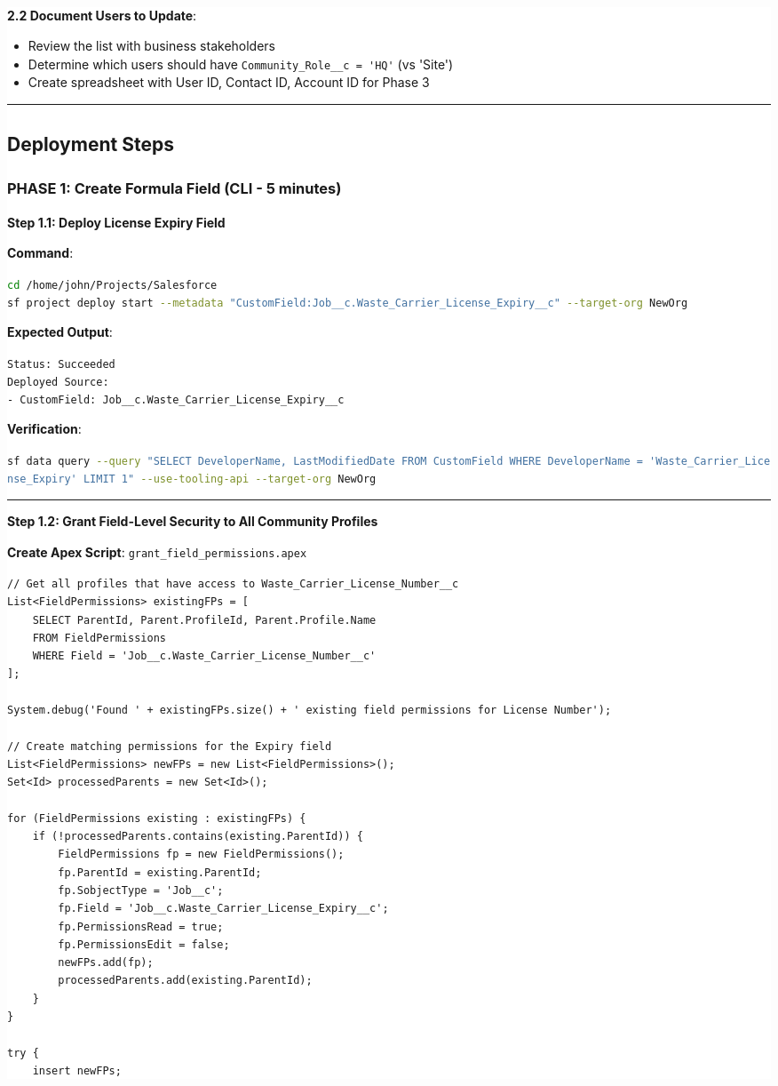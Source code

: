 **2.2 Document Users to Update**:
- Review the list with business stakeholders
- Determine which users should have `Community_Role__c = 'HQ'` (vs 'Site')
- Create spreadsheet with User ID, Contact ID, Account ID for Phase 3

---

## Deployment Steps

### PHASE 1: Create Formula Field (CLI - 5 minutes)

**Step 1.1: Deploy License Expiry Field**

**Command**:
```bash
cd /home/john/Projects/Salesforce
sf project deploy start --metadata "CustomField:Job__c.Waste_Carrier_License_Expiry__c" --target-org NewOrg
```

**Expected Output**:
```
Status: Succeeded
Deployed Source:
- CustomField: Job__c.Waste_Carrier_License_Expiry__c
```

**Verification**:
```bash
sf data query --query "SELECT DeveloperName, LastModifiedDate FROM CustomField WHERE DeveloperName = 'Waste_Carrier_License_Expiry' LIMIT 1" --use-tooling-api --target-org NewOrg
```

---

**Step 1.2: Grant Field-Level Security to All Community Profiles**

**Create Apex Script**: `grant_field_permissions.apex`
```apex
// Get all profiles that have access to Waste_Carrier_License_Number__c
List<FieldPermissions> existingFPs = [
    SELECT ParentId, Parent.ProfileId, Parent.Profile.Name
    FROM FieldPermissions
    WHERE Field = 'Job__c.Waste_Carrier_License_Number__c'
];

System.debug('Found ' + existingFPs.size() + ' existing field permissions for License Number');

// Create matching permissions for the Expiry field
List<FieldPermissions> newFPs = new List<FieldPermissions>();
Set<Id> processedParents = new Set<Id>();

for (FieldPermissions existing : existingFPs) {
    if (!processedParents.contains(existing.ParentId)) {
        FieldPermissions fp = new FieldPermissions();
        fp.ParentId = existing.ParentId;
        fp.SobjectType = 'Job__c';
        fp.Field = 'Job__c.Waste_Carrier_License_Expiry__c';
        fp.PermissionsRead = true;
        fp.PermissionsEdit = false;
        newFPs.add(fp);
        processedParents.add(existing.ParentId);
    }
}

try {
    insert newFPs;
```